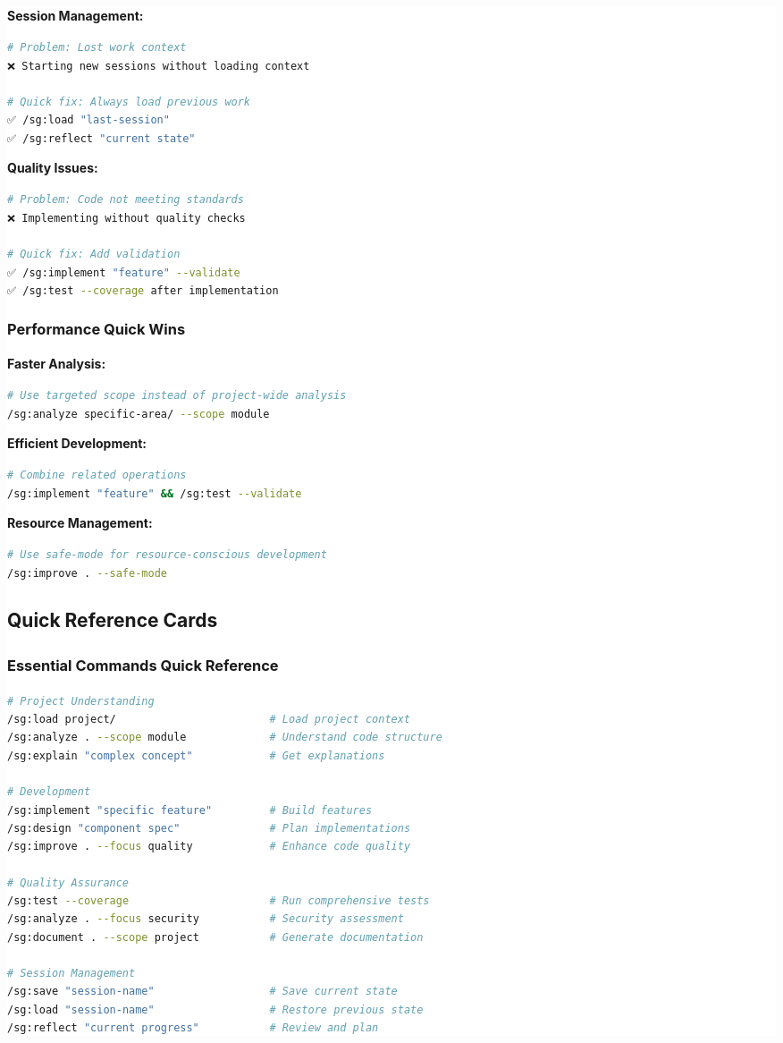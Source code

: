 **Session Management:**
```bash
# Problem: Lost work context
❌ Starting new sessions without loading context

# Quick fix: Always load previous work
✅ /sg:load "last-session"
✅ /sg:reflect "current state"
```

**Quality Issues:**
```bash
# Problem: Code not meeting standards
❌ Implementing without quality checks

# Quick fix: Add validation
✅ /sg:implement "feature" --validate
✅ /sg:test --coverage after implementation
```

### Performance Quick Wins

**Faster Analysis:**
```bash
# Use targeted scope instead of project-wide analysis
/sg:analyze specific-area/ --scope module
```

**Efficient Development:**
```bash
# Combine related operations
/sg:implement "feature" && /sg:test --validate
```

**Resource Management:**
```bash
# Use safe-mode for resource-conscious development
/sg:improve . --safe-mode
```

## Quick Reference Cards

### Essential Commands Quick Reference

```bash
# Project Understanding
/sg:load project/                        # Load project context
/sg:analyze . --scope module             # Understand code structure
/sg:explain "complex concept"            # Get explanations

# Development
/sg:implement "specific feature"         # Build features
/sg:design "component spec"              # Plan implementations
/sg:improve . --focus quality            # Enhance code quality

# Quality Assurance
/sg:test --coverage                      # Run comprehensive tests
/sg:analyze . --focus security           # Security assessment
/sg:document . --scope project           # Generate documentation

# Session Management
/sg:save "session-name"                  # Save current state
/sg:load "session-name"                  # Restore previous state
/sg:reflect "current progress"           # Review and plan
```
